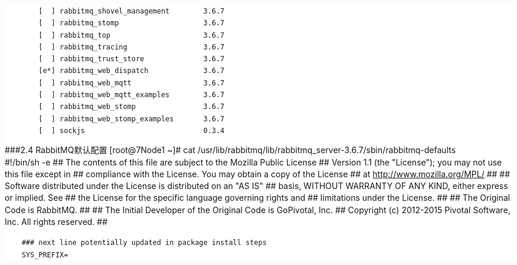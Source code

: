 			[  ] rabbitmq_shovel_management        3.6.7
			[  ] rabbitmq_stomp                    3.6.7
			[  ] rabbitmq_top                      3.6.7
			[  ] rabbitmq_tracing                  3.6.7
			[  ] rabbitmq_trust_store              3.6.7
			[e*] rabbitmq_web_dispatch             3.6.7
			[  ] rabbitmq_web_mqtt                 3.6.7
			[  ] rabbitmq_web_mqtt_examples        3.6.7
			[  ] rabbitmq_web_stomp                3.6.7
			[  ] rabbitmq_web_stomp_examples       3.6.7
			[  ] sockjs                            0.3.4

###2.4 RabbitMQ默认配置
	[root@7Node1 ~]# cat /usr/lib/rabbitmq/lib/rabbitmq_server-3.6.7/sbin/rabbitmq-defaults 		 
		#!/bin/sh -e
		##  The contents of this file are subject to the Mozilla Public License
		##  Version 1.1 (the "License"); you may not use this file except in
		##  compliance with the License. You may obtain a copy of the License
		##  at http://www.mozilla.org/MPL/
		##
		##  Software distributed under the License is distributed on an "AS IS"
		##  basis, WITHOUT WARRANTY OF ANY KIND, either express or implied. See
		##  the License for the specific language governing rights and
		##  limitations under the License.
		##
		##  The Original Code is RabbitMQ.
		##
		##  The Initial Developer of the Original Code is GoPivotal, Inc.
		##  Copyright (c) 2012-2015 Pivotal Software, Inc.  All rights reserved.
		##

		### next line potentially updated in package install steps
		SYS_PREFIX=
